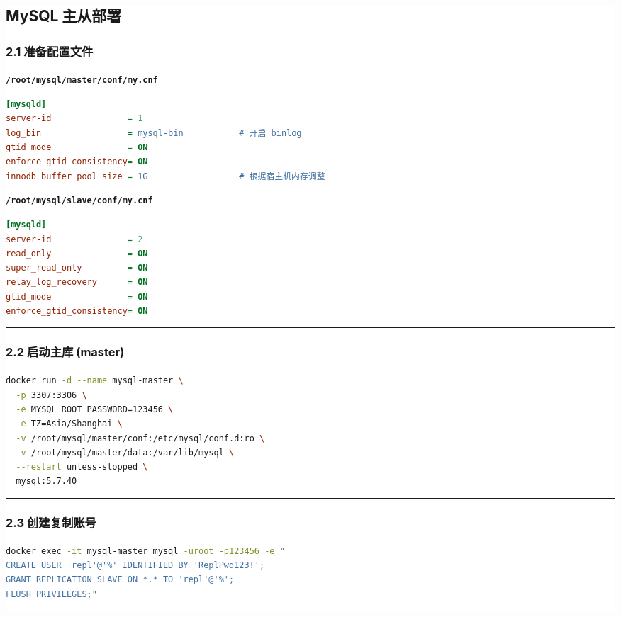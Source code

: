 ## MySQL 主从部署

### 2.1 准备配置文件

**`/root/mysql/master/conf/my.cnf`**

```ini
[mysqld]
server-id               = 1
log_bin                 = mysql-bin           # 开启 binlog
gtid_mode               = ON
enforce_gtid_consistency= ON
innodb_buffer_pool_size = 1G                  # 根据宿主机内存调整
```

**`/root/mysql/slave/conf/my.cnf`**

```ini
[mysqld]
server-id               = 2
read_only               = ON
super_read_only         = ON
relay_log_recovery      = ON
gtid_mode               = ON
enforce_gtid_consistency= ON
```

---

### 2.2 启动主库 (master)

```bash
docker run -d --name mysql-master \
  -p 3307:3306 \
  -e MYSQL_ROOT_PASSWORD=123456 \
  -e TZ=Asia/Shanghai \
  -v /root/mysql/master/conf:/etc/mysql/conf.d:ro \
  -v /root/mysql/master/data:/var/lib/mysql \
  --restart unless-stopped \
  mysql:5.7.40
```

---

### 2.3 创建复制账号

```bash
docker exec -it mysql-master mysql -uroot -p123456 -e "
CREATE USER 'repl'@'%' IDENTIFIED BY 'ReplPwd123!';
GRANT REPLICATION SLAVE ON *.* TO 'repl'@'%';
FLUSH PRIVILEGES;"
```

---
